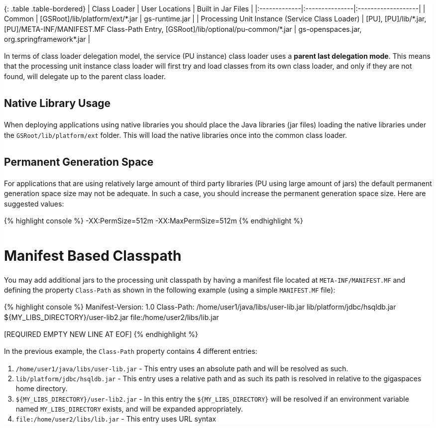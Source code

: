 {: .table .table-bordered}
| Class Loader | User Locations | Built in Jar Files |
|:-------------|:---------------|:-------------------|
| Common | \[GSRoot\]/lib/platform/ext/\*.jar | gs-runtime.jar |
| Processing Unit Instance (Service Class Loader) | \[PU\], \[PU\]/lib/\*.jar, \[PU\]/META-INF/MANIFEST.MF Class-Path Entry, \[GSRoot\]/lib/optional/pu-common/\*.jar | gs-openspaces.jar, org.springframework\*.jar |

In terms of class loader delegation model, the service (PU instance) class loader uses a **parent last delegation mode**. This means that the processing unit instance class loader will first try and load classes from its own class loader, and only if they are not found, will delegate up to the parent class loader.

## Native Library Usage

When deploying applications using native libraries you should place the Java libraries (jar files) loading the native libraries under the `GSRoot/lib/platform/ext` folder. This will load the native libraries once into the common class loader.

## Permanent Generation Space

For applications that are using relatively large amount of third party libraries (PU using large amount of jars) the default permanent generation space size may not be adequate. In such a case, you should increase the permanent generation space size. Here are suggested values:

{% highlight console %}
-XX:PermSize=512m -XX:MaxPermSize=512m
{% endhighlight %}

# Manifest Based Classpath

You may add additional jars to the processing unit classpath by having a manifest file located at `META-INF/MANIFEST.MF` and defining the property `Class-Path` as shown in the following example (using a simple `MANIFEST.MF` file):

{% highlight console %}
Manifest-Version: 1.0
Class-Path: /home/user1/java/libs/user-lib.jar
 lib/platform/jdbc/hsqldb.jar
 ${MY_LIBS_DIRECTORY}/user-lib2.jar
 file:/home/user2/libs/lib.jar

[REQUIRED EMPTY NEW LINE AT EOF]
{% endhighlight %}

In the previous example, the `Class-Path` property contains 4 different entries:

1. `/home/user1/java/libs/user-lib.jar` - This entry uses an absolute path and will be resolved as such.
1. `lib/platform/jdbc/hsqldb.jar` - This entry uses a relative path and as such its path is resolved in relative to the gigaspaces home directory.
1. `${MY_LIBS_DIRECTORY}/user-lib2.jar` - In this entry the `${MY_LIBS_DIRECTORY}` will be resolved if an environment variable named `MY_LIBS_DIRECTORY` exists, and will be expanded appropriately.
1. `file:/home/user2/libs/lib.jar` - This entry uses URL syntax
